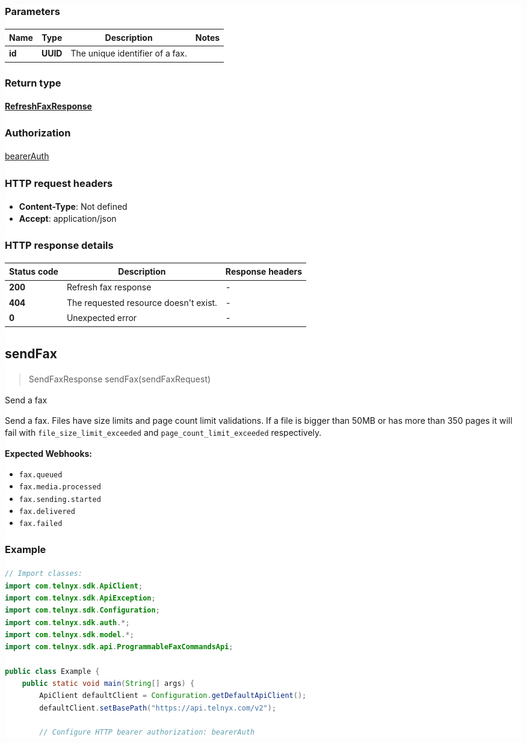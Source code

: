 
### Parameters


Name | Type | Description  | Notes
------------- | ------------- | ------------- | -------------
 **id** | **UUID**| The unique identifier of a fax. |

### Return type

[**RefreshFaxResponse**](RefreshFaxResponse.md)

### Authorization

[bearerAuth](../README.md#bearerAuth)

### HTTP request headers

- **Content-Type**: Not defined
- **Accept**: application/json

### HTTP response details
| Status code | Description | Response headers |
|-------------|-------------|------------------|
| **200** | Refresh fax response |  -  |
| **404** | The requested resource doesn&#39;t exist. |  -  |
| **0** | Unexpected error |  -  |


## sendFax

> SendFaxResponse sendFax(sendFaxRequest)

Send a fax

Send a fax. Files have size limits and page count limit validations. If a file is bigger than 50MB or has more than 350 pages it will fail with `file_size_limit_exceeded` and `page_count_limit_exceeded` respectively. 

**Expected Webhooks:**

- `fax.queued`
- `fax.media.processed`
- `fax.sending.started`
- `fax.delivered`
- `fax.failed`


### Example

```java
// Import classes:
import com.telnyx.sdk.ApiClient;
import com.telnyx.sdk.ApiException;
import com.telnyx.sdk.Configuration;
import com.telnyx.sdk.auth.*;
import com.telnyx.sdk.model.*;
import com.telnyx.sdk.api.ProgrammableFaxCommandsApi;

public class Example {
    public static void main(String[] args) {
        ApiClient defaultClient = Configuration.getDefaultApiClient();
        defaultClient.setBasePath("https://api.telnyx.com/v2");
        
        // Configure HTTP bearer authorization: bearerAuth
```